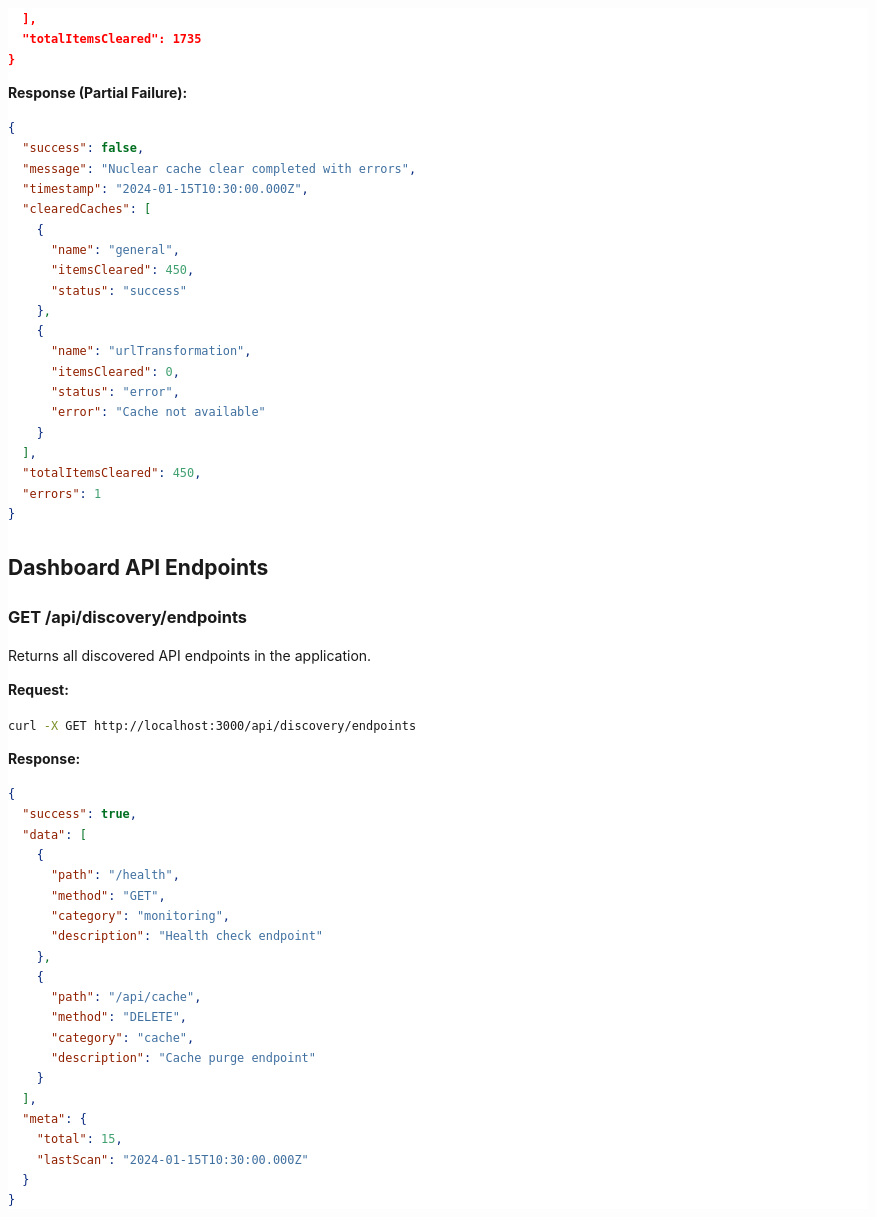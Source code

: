 ```json
  ],
  "totalItemsCleared": 1735
}
```

**Response (Partial Failure):**

```json
{
  "success": false,
  "message": "Nuclear cache clear completed with errors",
  "timestamp": "2024-01-15T10:30:00.000Z",
  "clearedCaches": [
    {
      "name": "general",
      "itemsCleared": 450,
      "status": "success"
    },
    {
      "name": "urlTransformation",
      "itemsCleared": 0,
      "status": "error",
      "error": "Cache not available"
    }
  ],
  "totalItemsCleared": 450,
  "errors": 1
}
```

## Dashboard API Endpoints

### GET /api/discovery/endpoints

Returns all discovered API endpoints in the application.

**Request:**

```bash
curl -X GET http://localhost:3000/api/discovery/endpoints
```

**Response:**

```json
{
  "success": true,
  "data": [
    {
      "path": "/health",
      "method": "GET",
      "category": "monitoring",
      "description": "Health check endpoint"
    },
    {
      "path": "/api/cache",
      "method": "DELETE",
      "category": "cache",
      "description": "Cache purge endpoint"
    }
  ],
  "meta": {
    "total": 15,
    "lastScan": "2024-01-15T10:30:00.000Z"
  }
}
```